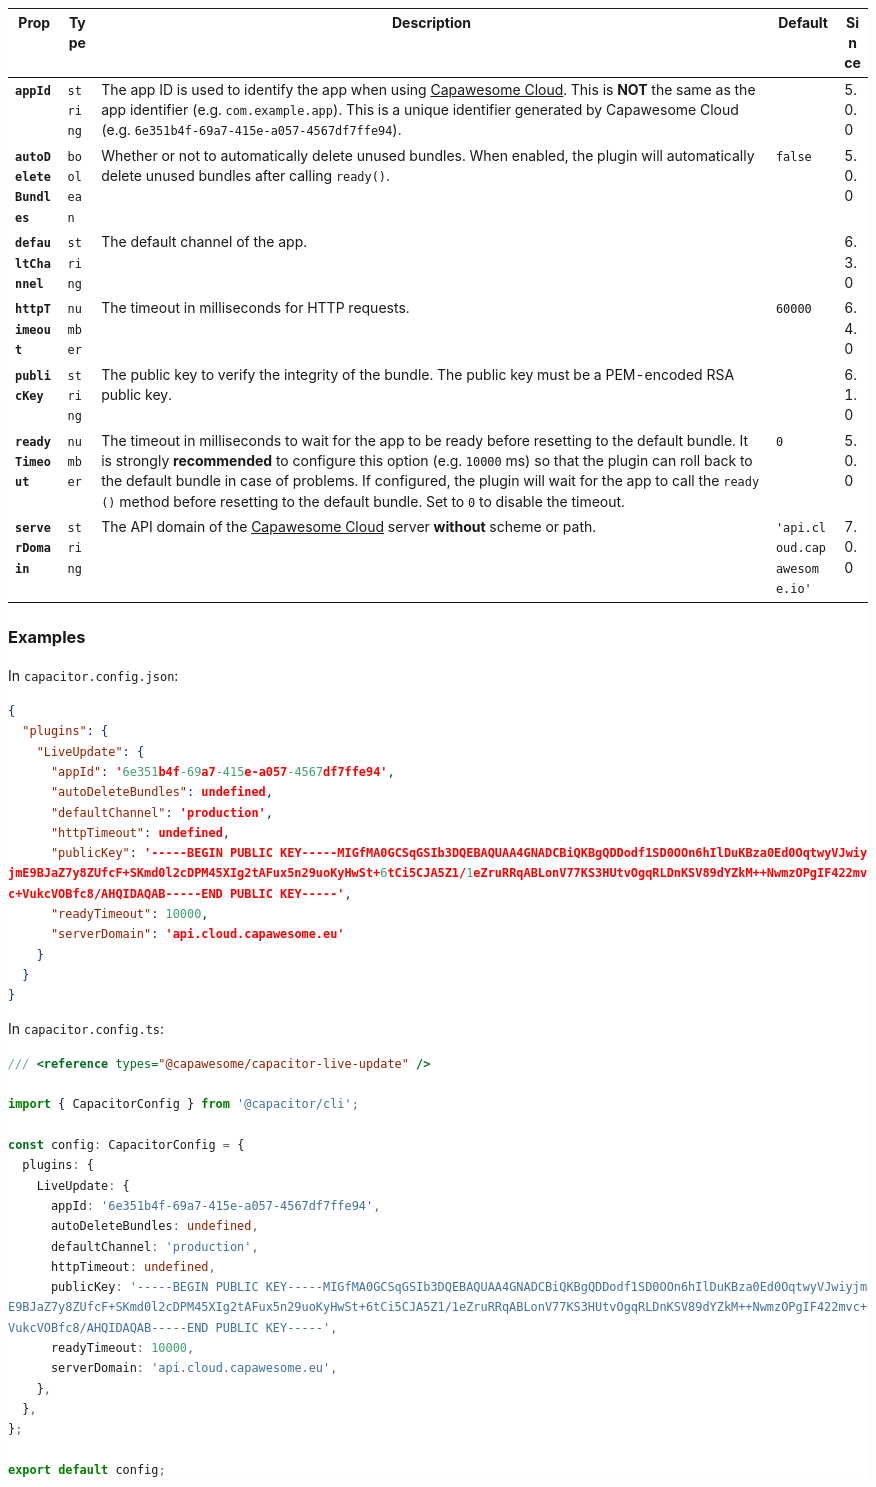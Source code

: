 <docgen-config>


| Prop                    | Type                 | Description                                                                                                                                                                                                                                                                                                                                                                                                       | Default                                | Since |
| ----------------------- | -------------------- | ----------------------------------------------------------------------------------------------------------------------------------------------------------------------------------------------------------------------------------------------------------------------------------------------------------------------------------------------------------------------------------------------------------------- | -------------------------------------- | ----- |
| **`appId`**             | <code>string</code>  | The app ID is used to identify the app when using [Capawesome Cloud](https://capawesome.io/cloud/). This is **NOT** the same as the app identifier (e.g. `com.example.app`). This is a unique identifier generated by Capawesome Cloud (e.g. `6e351b4f-69a7-415e-a057-4567df7ffe94`).                                                                                                                             |                                        | 5.0.0 |
| **`autoDeleteBundles`** | <code>boolean</code> | Whether or not to automatically delete unused bundles. When enabled, the plugin will automatically delete unused bundles after calling `ready()`.                                                                                                                                                                                                                                                                 | <code>false</code>                     | 5.0.0 |
| **`defaultChannel`**    | <code>string</code>  | The default channel of the app.                                                                                                                                                                                                                                                                                                                                                                                   |                                        | 6.3.0 |
| **`httpTimeout`**       | <code>number</code>  | The timeout in milliseconds for HTTP requests.                                                                                                                                                                                                                                                                                                                                                                    | <code>60000</code>                     | 6.4.0 |
| **`publicKey`**         | <code>string</code>  | The public key to verify the integrity of the bundle. The public key must be a PEM-encoded RSA public key.                                                                                                                                                                                                                                                                                                        |                                        | 6.1.0 |
| **`readyTimeout`**      | <code>number</code>  | The timeout in milliseconds to wait for the app to be ready before resetting to the default bundle. It is strongly **recommended** to configure this option (e.g. `10000` ms) so that the plugin can roll back to the default bundle in case of problems. If configured, the plugin will wait for the app to call the `ready()` method before resetting to the default bundle. Set to `0` to disable the timeout. | <code>0</code>                         | 5.0.0 |
| **`serverDomain`**      | <code>string</code>  | The API domain of the [Capawesome Cloud](https://cloud.capawesome.io) server **without** scheme or path.                                                                                                                                                                                                                                                                                                          | <code>'api.cloud.capawesome.io'</code> | 7.0.0 |

### Examples

In `capacitor.config.json`:

```json
{
  "plugins": {
    "LiveUpdate": {
      "appId": '6e351b4f-69a7-415e-a057-4567df7ffe94',
      "autoDeleteBundles": undefined,
      "defaultChannel": 'production',
      "httpTimeout": undefined,
      "publicKey": '-----BEGIN PUBLIC KEY-----MIGfMA0GCSqGSIb3DQEBAQUAA4GNADCBiQKBgQDDodf1SD0OOn6hIlDuKBza0Ed0OqtwyVJwiyjmE9BJaZ7y8ZUfcF+SKmd0l2cDPM45XIg2tAFux5n29uoKyHwSt+6tCi5CJA5Z1/1eZruRRqABLonV77KS3HUtvOgqRLDnKSV89dYZkM++NwmzOPgIF422mvc+VukcVOBfc8/AHQIDAQAB-----END PUBLIC KEY-----',
      "readyTimeout": 10000,
      "serverDomain": 'api.cloud.capawesome.eu'
    }
  }
}
```

In `capacitor.config.ts`:

```ts
/// <reference types="@capawesome/capacitor-live-update" />

import { CapacitorConfig } from '@capacitor/cli';

const config: CapacitorConfig = {
  plugins: {
    LiveUpdate: {
      appId: '6e351b4f-69a7-415e-a057-4567df7ffe94',
      autoDeleteBundles: undefined,
      defaultChannel: 'production',
      httpTimeout: undefined,
      publicKey: '-----BEGIN PUBLIC KEY-----MIGfMA0GCSqGSIb3DQEBAQUAA4GNADCBiQKBgQDDodf1SD0OOn6hIlDuKBza0Ed0OqtwyVJwiyjmE9BJaZ7y8ZUfcF+SKmd0l2cDPM45XIg2tAFux5n29uoKyHwSt+6tCi5CJA5Z1/1eZruRRqABLonV77KS3HUtvOgqRLDnKSV89dYZkM++NwmzOPgIF422mvc+VukcVOBfc8/AHQIDAQAB-----END PUBLIC KEY-----',
      readyTimeout: 10000,
      serverDomain: 'api.cloud.capawesome.eu',
    },
  },
};

export default config;
```

